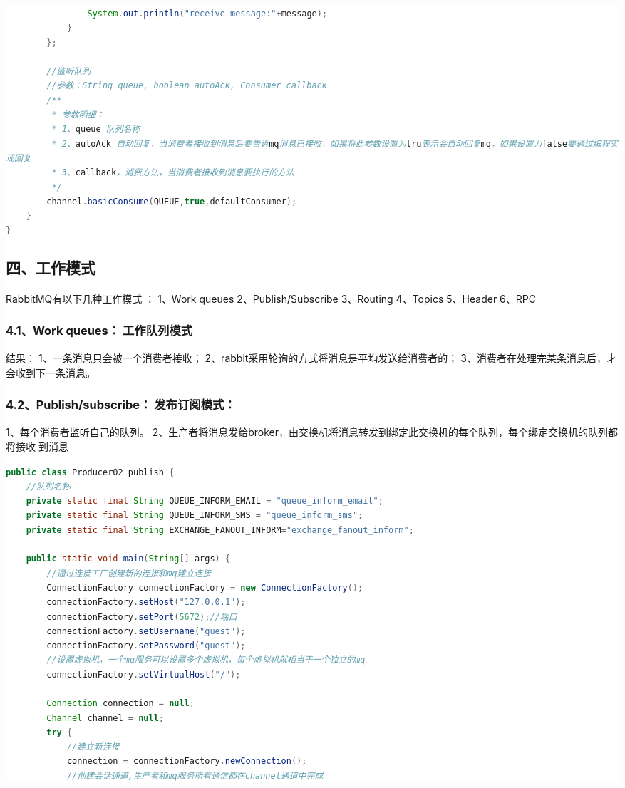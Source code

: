 ```java
                System.out.println("receive message:"+message);
            }
        };

        //监听队列
        //参数：String queue, boolean autoAck, Consumer callback
        /**
         * 参数明细：
         * 1、queue 队列名称
         * 2、autoAck 自动回复，当消费者接收到消息后要告诉mq消息已接收，如果将此参数设置为tru表示会自动回复mq，如果设置为false要通过编程实现回复
         * 3、callback，消费方法，当消费者接收到消息要执行的方法
         */
        channel.basicConsume(QUEUE,true,defaultConsumer);
    }
}
```



## 四、工作模式

RabbitMQ有以下几种工作模式 ：
1、Work queues
2、Publish/Subscribe
3、Routing
4、Topics
5、Header
6、RPC

### 4.1、Work queues： 工作队列模式

结果：
1、一条消息只会被一个消费者接收；
2、rabbit采用轮询的方式将消息是平均发送给消费者的；
3、消费者在处理完某条消息后，才会收到下一条消息。

### 4.2、Publish/subscribe： 发布订阅模式：

1、每个消费者监听自己的队列。
2、生产者将消息发给broker，由交换机将消息转发到绑定此交换机的每个队列，每个绑定交换机的队列都将接收
到消息

```java
public class Producer02_publish {
    //队列名称
    private static final String QUEUE_INFORM_EMAIL = "queue_inform_email";
    private static final String QUEUE_INFORM_SMS = "queue_inform_sms";
    private static final String EXCHANGE_FANOUT_INFORM="exchange_fanout_inform";

    public static void main(String[] args) {
        //通过连接工厂创建新的连接和mq建立连接
        ConnectionFactory connectionFactory = new ConnectionFactory();
        connectionFactory.setHost("127.0.0.1");
        connectionFactory.setPort(5672);//端口
        connectionFactory.setUsername("guest");
        connectionFactory.setPassword("guest");
        //设置虚拟机，一个mq服务可以设置多个虚拟机，每个虚拟机就相当于一个独立的mq
        connectionFactory.setVirtualHost("/");

        Connection connection = null;
        Channel channel = null;
        try {
            //建立新连接
            connection = connectionFactory.newConnection();
            //创建会话通道,生产者和mq服务所有通信都在channel通道中完成
```
